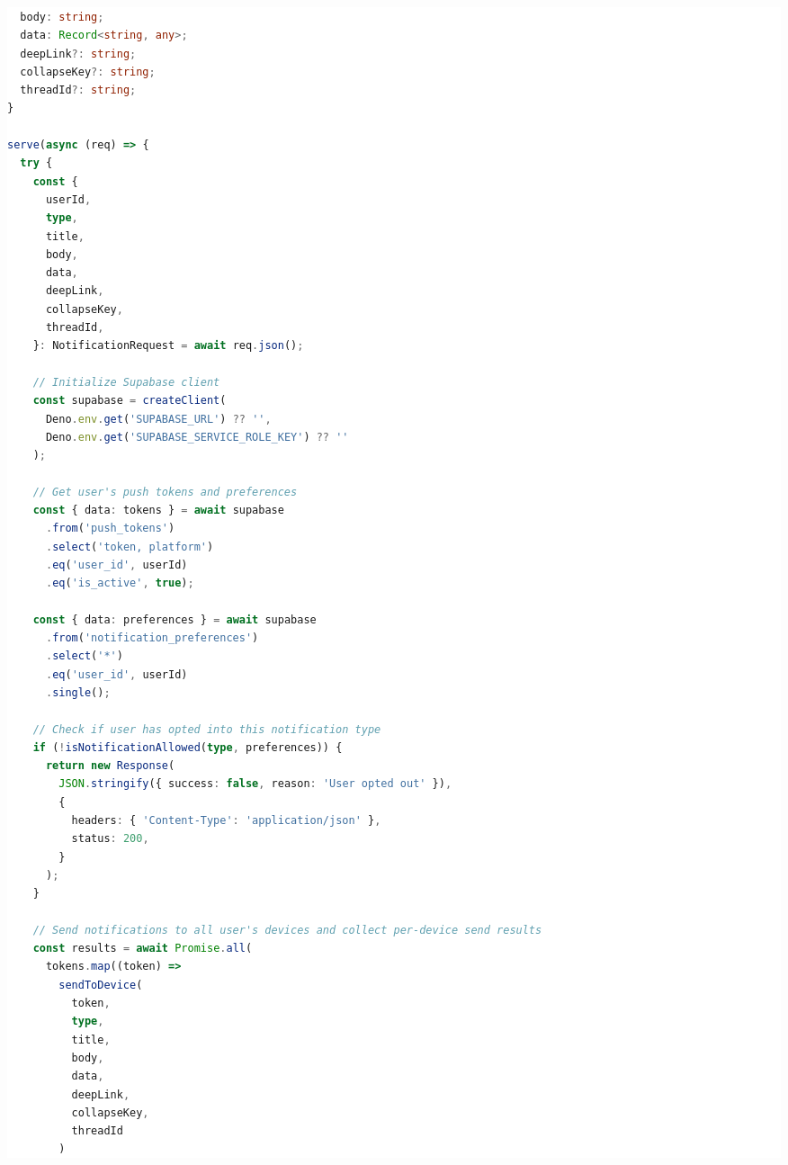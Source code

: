 ```typescript
  body: string;
  data: Record<string, any>;
  deepLink?: string;
  collapseKey?: string;
  threadId?: string;
}

serve(async (req) => {
  try {
    const {
      userId,
      type,
      title,
      body,
      data,
      deepLink,
      collapseKey,
      threadId,
    }: NotificationRequest = await req.json();

    // Initialize Supabase client
    const supabase = createClient(
      Deno.env.get('SUPABASE_URL') ?? '',
      Deno.env.get('SUPABASE_SERVICE_ROLE_KEY') ?? ''
    );

    // Get user's push tokens and preferences
    const { data: tokens } = await supabase
      .from('push_tokens')
      .select('token, platform')
      .eq('user_id', userId)
      .eq('is_active', true);

    const { data: preferences } = await supabase
      .from('notification_preferences')
      .select('*')
      .eq('user_id', userId)
      .single();

    // Check if user has opted into this notification type
    if (!isNotificationAllowed(type, preferences)) {
      return new Response(
        JSON.stringify({ success: false, reason: 'User opted out' }),
        {
          headers: { 'Content-Type': 'application/json' },
          status: 200,
        }
      );
    }

    // Send notifications to all user's devices and collect per-device send results
    const results = await Promise.all(
      tokens.map((token) =>
        sendToDevice(
          token,
          type,
          title,
          body,
          data,
          deepLink,
          collapseKey,
          threadId
        )
```
